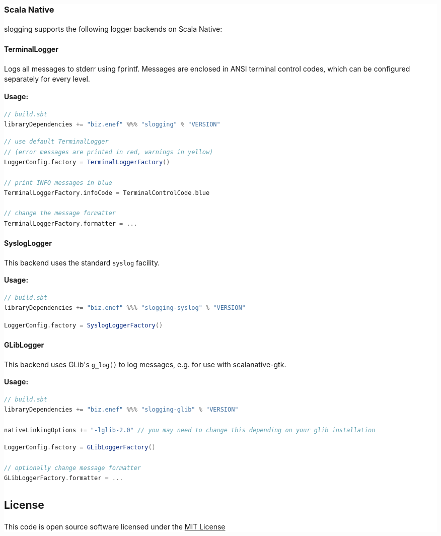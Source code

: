 ### Scala Native
slogging supports the following logger backends on Scala Native:

#### TerminalLogger
Logs all messages to stderr using fprintf. Messages are enclosed in ANSI terminal control codes, which can be configured separately for every level.

**Usage:**
```scala
// build.sbt
libraryDependencies += "biz.enef" %%% "slogging" % "VERSION"
```

```scala
// use default TerminalLogger
// (error messages are printed in red, warnings in yellow)
LoggerConfig.factory = TerminalLoggerFactory()

// print INFO messages in blue
TerminalLoggerFactory.infoCode = TerminalControlCode.blue

// change the message formatter
TerminalLoggerFactory.formatter = ...
```

#### SyslogLogger
This backend uses the standard `syslog` facility.

**Usage:**
```scala
// build.sbt
libraryDependencies += "biz.enef" %%% "slogging-syslog" % "VERSION"
```

```scala
LoggerConfig.factory = SyslogLoggerFactory()
```

#### GLibLogger
This backend uses [GLib's `g_log()`](https://developer.gnome.org/glib/stable/glib-Message-Logging.html#g-log) to log messages,
e.g. for use with [scalanative-gtk](https://github.com/jokade/scalanative-gtk).

**Usage:**
```scala
// build.sbt
libraryDependencies += "biz.enef" %%% "slogging-glib" % "VERSION"

nativeLinkingOptions += "-lglib-2.0" // you may need to change this depending on your glib installation
```

```scala
LoggerConfig.factory = GLibLoggerFactory()

// optionally change message formatter
GLibLoggerFactory.formatter = ...
```


License
-------
This code is open source software licensed under the [MIT License](http://opensource.org/licenses/MIT)
